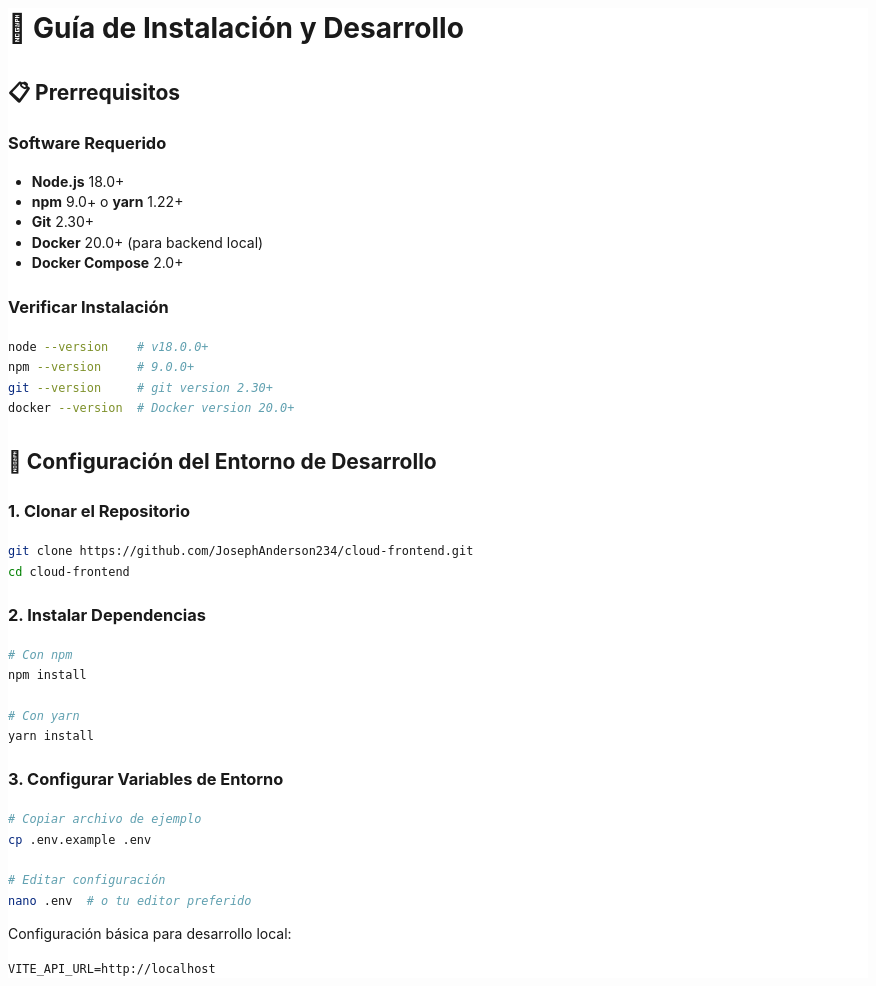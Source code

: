 # 🚀 Guía de Instalación y Desarrollo

## 📋 Prerrequisitos

### Software Requerido
- **Node.js** 18.0+ 
- **npm** 9.0+ o **yarn** 1.22+
- **Git** 2.30+
- **Docker** 20.0+ (para backend local)
- **Docker Compose** 2.0+

### Verificar Instalación
```bash
node --version    # v18.0.0+
npm --version     # 9.0.0+
git --version     # git version 2.30+
docker --version  # Docker version 20.0+
```

## 🔧 Configuración del Entorno de Desarrollo

### 1. Clonar el Repositorio
```bash
git clone https://github.com/JosephAnderson234/cloud-frontend.git
cd cloud-frontend
```

### 2. Instalar Dependencias
```bash
# Con npm
npm install

# Con yarn
yarn install
```

### 3. Configurar Variables de Entorno
```bash
# Copiar archivo de ejemplo
cp .env.example .env

# Editar configuración
nano .env  # o tu editor preferido
```

Configuración básica para desarrollo local:
```env
VITE_API_URL=http://localhost
```
